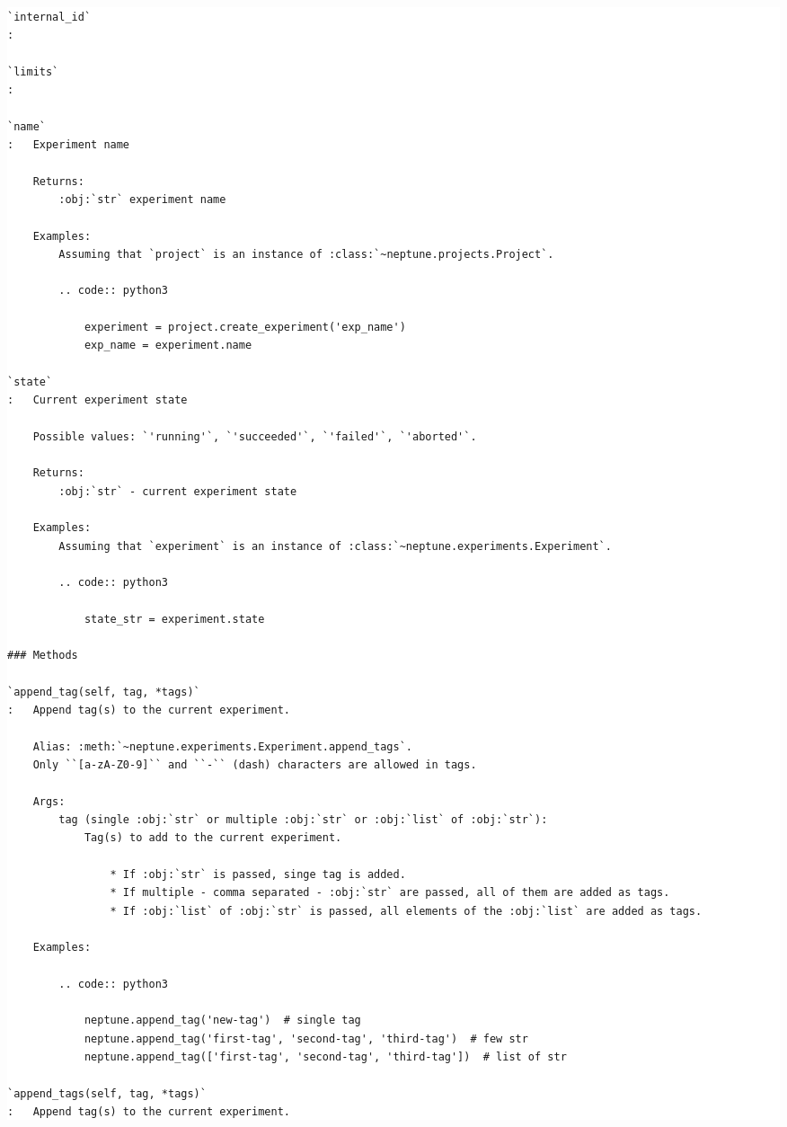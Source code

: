    `internal_id`
    :

    `limits`
    :

    `name`
    :   Experiment name
        
        Returns:
            :obj:`str` experiment name
        
        Examples:
            Assuming that `project` is an instance of :class:`~neptune.projects.Project`.
        
            .. code:: python3
        
                experiment = project.create_experiment('exp_name')
                exp_name = experiment.name

    `state`
    :   Current experiment state
        
        Possible values: `'running'`, `'succeeded'`, `'failed'`, `'aborted'`.
        
        Returns:
            :obj:`str` - current experiment state
        
        Examples:
            Assuming that `experiment` is an instance of :class:`~neptune.experiments.Experiment`.
        
            .. code:: python3
        
                state_str = experiment.state

    ### Methods

    `append_tag(self, tag, *tags)`
    :   Append tag(s) to the current experiment.
        
        Alias: :meth:`~neptune.experiments.Experiment.append_tags`.
        Only ``[a-zA-Z0-9]`` and ``-`` (dash) characters are allowed in tags.
        
        Args:
            tag (single :obj:`str` or multiple :obj:`str` or :obj:`list` of :obj:`str`):
                Tag(s) to add to the current experiment.
        
                    * If :obj:`str` is passed, singe tag is added.
                    * If multiple - comma separated - :obj:`str` are passed, all of them are added as tags.
                    * If :obj:`list` of :obj:`str` is passed, all elements of the :obj:`list` are added as tags.
        
        Examples:
        
            .. code:: python3
        
                neptune.append_tag('new-tag')  # single tag
                neptune.append_tag('first-tag', 'second-tag', 'third-tag')  # few str
                neptune.append_tag(['first-tag', 'second-tag', 'third-tag'])  # list of str

    `append_tags(self, tag, *tags)`
    :   Append tag(s) to the current experiment.
        